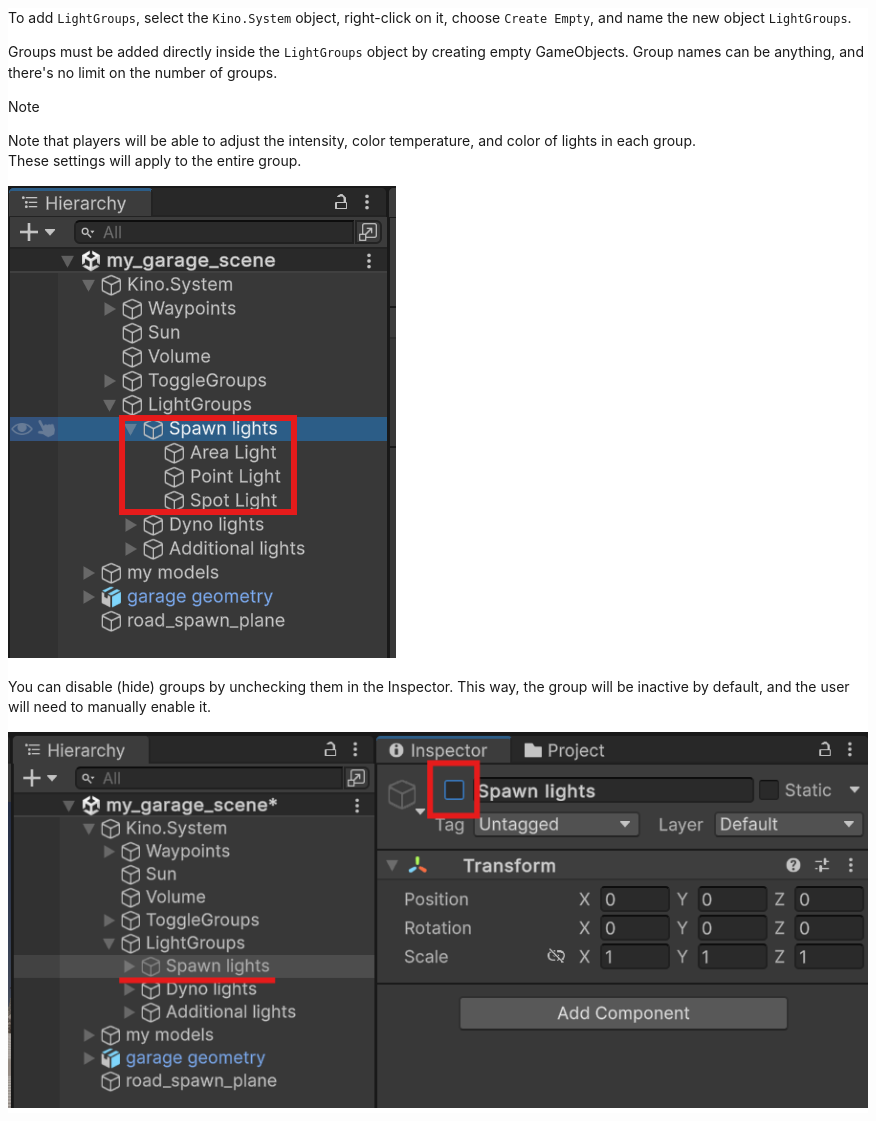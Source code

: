 To add `LightGroups`, select the `Kino.System` object, right-click on it, choose `Create Empty`, and name the new object `LightGroups`.

Groups must be added directly inside the `LightGroups` object by creating empty GameObjects. Group names can be anything, and there's no limit on the number of groups.

> [!NOTE]  
> Note that players will be able to adjust the intensity, color temperature, and color of lights in each group.  
> These settings will apply to the entire group.

![scene_light_groups.png](../Images/Garages/scene_light_groups.png)

You can disable (hide) groups by unchecking them in the Inspector. This way, the group will be inactive by default, and the user will need to manually enable it.

![scene_lights_group_disable.png](../Images/Garages/scene_lights_group_disable.png)
